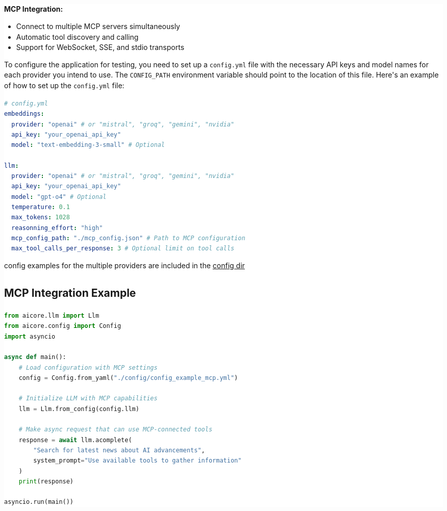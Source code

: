 **MCP Integration:**
- Connect to multiple MCP servers simultaneously
- Automatic tool discovery and calling
- Support for WebSocket, SSE, and stdio transports

To configure the application for testing, you need to set up a `config.yml` file with the necessary API keys and model names for each provider you intend to use. The `CONFIG_PATH` environment variable should point to the location of this file. Here's an example of how to set up the `config.yml` file:

```yaml
# config.yml
embeddings:
  provider: "openai" # or "mistral", "groq", "gemini", "nvidia"
  api_key: "your_openai_api_key"
  model: "text-embedding-3-small" # Optional

llm:
  provider: "openai" # or "mistral", "groq", "gemini", "nvidia"
  api_key: "your_openai_api_key"
  model: "gpt-o4" # Optional
  temperature: 0.1
  max_tokens: 1028
  reasonning_effort: "high"
  mcp_config_path: "./mcp_config.json" # Path to MCP configuration
  max_tool_calls_per_response: 3 # Optional limit on tool calls
```
config examples for the multiple providers are included in the [config dir](https://github.com/BrunoV21/AiCore/tree/main/config)

## MCP Integration Example

```python
from aicore.llm import Llm
from aicore.config import Config
import asyncio

async def main():
    # Load configuration with MCP settings
    config = Config.from_yaml("./config/config_example_mcp.yml")
    
    # Initialize LLM with MCP capabilities
    llm = Llm.from_config(config.llm)
    
    # Make async request that can use MCP-connected tools
    response = await llm.acomplete(
        "Search for latest news about AI advancements",
        system_prompt="Use available tools to gather information"
    )
    print(response)

asyncio.run(main())
```
